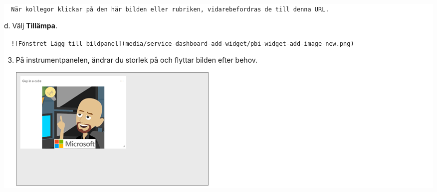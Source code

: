       När kollegor klickar på den här bilden eller rubriken, vidarebefordras de till denna URL.

   d. Välj **Tillämpa**. 

      ![Fönstret Lägg till bildpanel](media/service-dashboard-add-widget/pbi-widget-add-image-new.png)

3. På instrumentpanelen, ändrar du storlek på och flyttar bilden efter behov.
     
     ![Bild på instrumentpanel](media/service-dashboard-add-widget/power-bi-add-image-dash.png)
